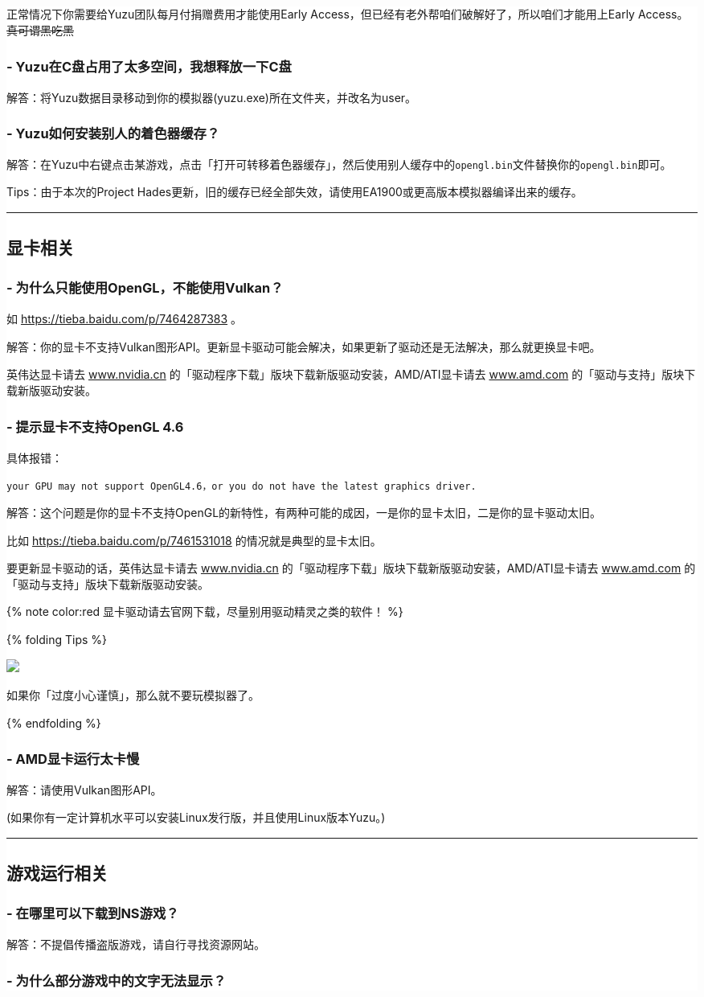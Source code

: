 正常情况下你需要给Yuzu团队每月付捐赠费用才能使用Early Access，但已经有老外帮咱们破解好了，所以咱们才能用上Early Access。~~真可谓黑吃黑~~



### - Yuzu在C盘占用了太多空间，我想释放一下C盘

解答：将Yuzu数据目录移动到你的模拟器(yuzu.exe)所在文件夹，并改名为user。



### - Yuzu如何安装别人的着色器缓存？

解答：在Yuzu中右键点击某游戏，点击「打开可转移着色器缓存」，然后使用别人缓存中的```opengl.bin```文件替换你的```opengl.bin```即可。

Tips：由于本次的Project Hades更新，旧的缓存已经全部失效，请使用EA1900或更高版本模拟器编译出来的缓存。

---

## 显卡相关

### - 为什么只能使用OpenGL，不能使用Vulkan？

如 https://tieba.baidu.com/p/7464287383 。

解答：你的显卡不支持Vulkan图形API。更新显卡驱动可能会解决，如果更新了驱动还是无法解决，那么就更换显卡吧。

英伟达显卡请去 www.nvidia.cn 的「驱动程序下载」版块下载新版驱动安装，AMD/ATI显卡请去 www.amd.com 的「驱动与支持」版块下载新版驱动安装。



### - 提示显卡不支持OpenGL 4.6

具体报错：

```your GPU may not support OpenGL4.6，or you do not have the latest graphics driver.```

解答：这个问题是你的显卡不支持OpenGL的新特性，有两种可能的成因，一是你的显卡太旧，二是你的显卡驱动太旧。

比如 https://tieba.baidu.com/p/7461531018 的情况就是典型的显卡太旧。

要更新显卡驱动的话，英伟达显卡请去 www.nvidia.cn 的「驱动程序下载」版块下载新版驱动安装，AMD/ATI显卡请去 www.amd.com 的「驱动与支持」版块下载新版驱动安装。

{% note color:red 显卡驱动请去官网下载，尽量别用驱动精灵之类的软件！ %}

{% folding Tips %}

![](https://www.helloimg.com/images/2021/07/27/CJijnE.png)

如果你「过度小心谨慎」，那么就不要玩模拟器了。

{% endfolding %}



### - AMD显卡运行太卡慢

解答：请使用Vulkan图形API。

(如果你有一定计算机水平可以安装Linux发行版，并且使用Linux版本Yuzu。)

---

## 游戏运行相关

### - 在哪里可以下载到NS游戏？

解答：不提倡传播盗版游戏，请自行寻找资源网站。

### - 为什么部分游戏中的文字无法显示？
```